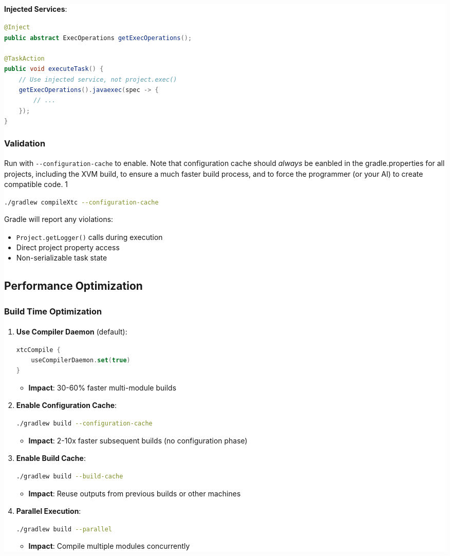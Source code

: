 **Injected Services**:
```java
@Inject
public abstract ExecOperations getExecOperations();

@TaskAction
public void executeTask() {
    // Use injected service, not project.exec()
    getExecOperations().javaexec(spec -> {
        // ...
    });
}
```

### Validation

Run with `--configuration-cache` to enable. Note that configuration cache should *always* be eanbled
in the gradle.properties for all projects, including the XVM build, to ensure a much faster build
process, and to force the programmer (or your AI) to create compatible code.
1 
```bash
./gradlew compileXtc --configuration-cache
```

Gradle will report any violations:
- `Project.getLogger()` calls during execution
- Direct project property access
- Non-serializable task state

## Performance Optimization

### Build Time Optimization

1. **Use Compiler Daemon** (default):
   ```kotlin
   xtcCompile {
       useCompilerDaemon.set(true)
   }
   ```
   - **Impact**: 30-60% faster multi-module builds

2. **Enable Configuration Cache**:
   ```bash
   ./gradlew build --configuration-cache
   ```
   - **Impact**: 2-10x faster subsequent builds (no configuration phase)

3. **Enable Build Cache**:
   ```bash
   ./gradlew build --build-cache
   ```
   - **Impact**: Reuse outputs from previous builds or other machines

4. **Parallel Execution**:
   ```bash
   ./gradlew build --parallel
   ```
   - **Impact**: Compile multiple modules concurrently
